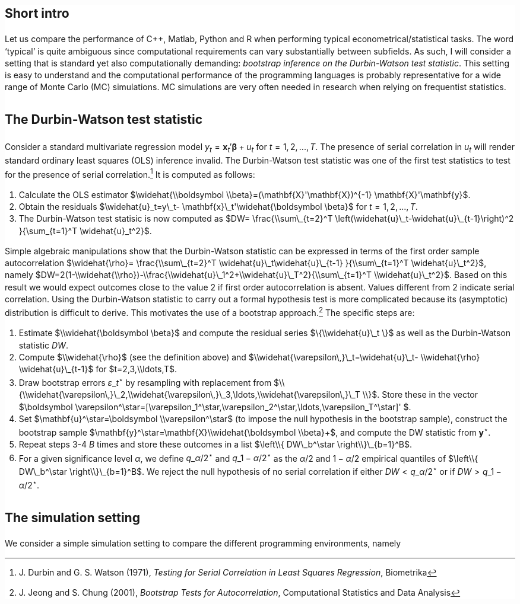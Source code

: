 ## Short intro

Let us compare the performance of C++, Matlab, Python and R when performing typical econometrical/statistical tasks. The word ‘typical’ is quite ambiguous since computational requirements can vary substantially between subfields. As such, I will consider a setting that is standard yet also computationally demanding: _bootstrap inference on the Durbin-Watson test statistic_. This setting is easy to understand and the computational performance of the programming languages is probably representative for a wide range of Monte Carlo (MC) simulations. MC simulations are very often needed in research when relying on frequentist statistics.

## The Durbin-Watson test statistic
Consider a standard multivariate regression model $y_t^{} = \mathbf{x}_t' \boldsymbol \beta + u_t^{}$ for $t = 1, 2, . . . , T$. The presence of serial correlation in $u_t$ will render standard ordinary least squares (OLS) inference invalid. The Durbin-Watson test statistic was one of the first test statistics to test for the presence of serial correlation.[^1] It is computed as follows:

1. Calculate the OLS estimator $\widehat{\\boldsymbol \\beta}=(\mathbf{X}'\mathbf{X})^{-1} \mathbf{X}'\mathbf{y}$.
2. Obtain the residuals $\widehat{u}_t=y\_t- \mathbf{x}\_t'\widehat{\boldsymbol \beta}$ for $t = 1, 2, . . . , T$.
3. The Durbin-Watson test statisic is now computed as $DW= \frac{\\sum\_{t=2}^T \left(\widehat{u}\_t-\widehat{u}\_{t-1}\right)^2  }{\sum_{t=1}^T \widehat{u}_t^2}$.

Simple algebraic manipulations show that the Durbin-Watson statistic can be expressed in terms of the first order sample autocorrelation $\widehat{\rho}= \frac{\\sum\_{t=2}^T \widehat{u}\_t\widehat{u}\_{t-1} }{\\sum\_{t=1}^T \widehat{u}\_t^2}$, namely $DW=2(1-\\widehat{\\rho})-\\frac{\\widehat{u}\_1^2+\\widehat{u}\_T^2}{\\sum\_{t=1}^T \\widehat{u}\_t^2}$. Based on this result we would expect outcomes close to the value 2 if first order autocorrelation is absent. Values different from 2 indicate serial correlation. Using the Durbin-Watson statistic to carry out a formal hypothesis test is more complicated because its (asymptotic) distribution is difficult to derive. This motivates the use of a bootstrap approach.[^2] The specific steps are:

1. Estimate $\\widehat{\boldsymbol \beta}$ and compute the residual series $\{\\widehat{u}\_t \}$ as well as the Durbin-Watson statistic $DW$.
2. Compute $\\widehat{\rho}$ (see the definition above) and $\\widehat{\varepsilon\,}\_t=\widehat{u}\_t- \\widehat{\rho} \widehat{u}\_{t-1}$ for $t=2,3,\\ldots,T$.
3. Draw bootstrap errors $\varepsilon\_t^\star$ by resampling with replacement from $\\{\\widehat{\varepsilon\,}\_2,\\widehat{\varepsilon\,}\_3,\ldots,\\widehat{\varepsilon\,}\_T \\}$. Store these in the vector $\boldsymbol \\varepsilon^\star=[\varepsilon\_1^\star,\varepsilon\_2^\star,\ldots,\varepsilon\_T^\star]' $.
4. Set $\mathbf{u}^\star=\boldsymbol \\varepsilon^\star$ (to impose the null hypothesis in the bootstrap sample), construct the bootstrap sample $\mathbf{y}^\star=\mathbf{X}\\widehat{\boldsymbol \\beta}+$, and compute the DW statistic from $\mathbf{y}^\star$.
5. Repeat steps 3-4 $B$ times and store these outcomes in a list $\left\\{ DW\_b^\star \right\\}\_{b=1}^B$.
6. For a given significance level $\alpha$, we define $q\_{\alpha/2}^\star$ and $q\_{1-\alpha/2}^\star$ as the $\alpha/2$ and $1-\alpha/2$ empirical quantiles of $\left\\{ DW\_b^\star \right\\}\_{b=1}^B$. We reject the null hypothesis of no serial correlation if either $DW < q\_{\alpha/2}^\star$ or if $DW>q\_{1-\alpha/2}^\star$.

## The simulation setting
We consider a simple simulation setting to compare the different programming environments, namely


[^1]: J. Durbin and G. S. Watson (1971), _Testing for Serial Correlation in Least Squares Regression_, Biometrika
[^2]: J. Jeong and S. Chung (2001), _Bootstrap Tests for Autocorrelation_, Computational Statistics and Data Analysis
[^3]: S.  Borağan Aruoba and J. Fernández-Villaverde (2015), _A Comparison of Programming Languages in Macroeconomics_, Journal of Economic Dynamics & Control